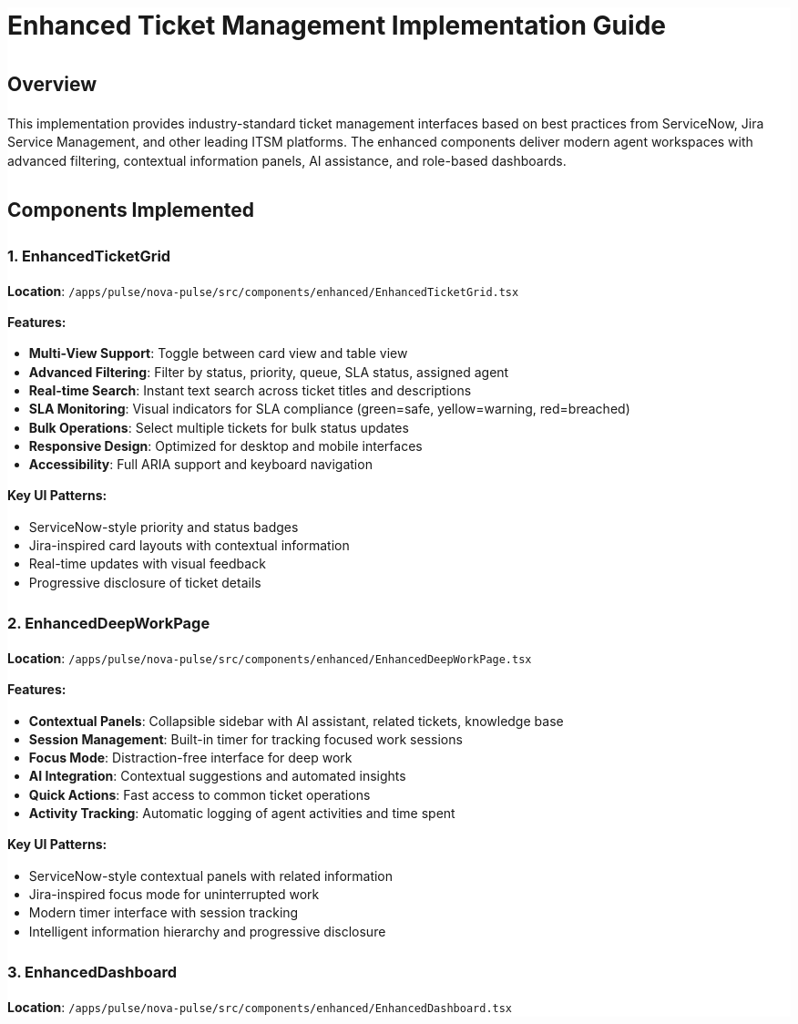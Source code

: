 # Enhanced Ticket Management Implementation Guide

## Overview

This implementation provides industry-standard ticket management interfaces based on best practices from ServiceNow, Jira Service Management, and other leading ITSM platforms. The enhanced components deliver modern agent workspaces with advanced filtering, contextual information panels, AI assistance, and role-based dashboards.

## Components Implemented

### 1. EnhancedTicketGrid
**Location**: `/apps/pulse/nova-pulse/src/components/enhanced/EnhancedTicketGrid.tsx`

**Features:**
- **Multi-View Support**: Toggle between card view and table view
- **Advanced Filtering**: Filter by status, priority, queue, SLA status, assigned agent
- **Real-time Search**: Instant text search across ticket titles and descriptions  
- **SLA Monitoring**: Visual indicators for SLA compliance (green=safe, yellow=warning, red=breached)
- **Bulk Operations**: Select multiple tickets for bulk status updates
- **Responsive Design**: Optimized for desktop and mobile interfaces
- **Accessibility**: Full ARIA support and keyboard navigation

**Key UI Patterns:**
- ServiceNow-style priority and status badges
- Jira-inspired card layouts with contextual information
- Real-time updates with visual feedback
- Progressive disclosure of ticket details

### 2. EnhancedDeepWorkPage  
**Location**: `/apps/pulse/nova-pulse/src/components/enhanced/EnhancedDeepWorkPage.tsx`

**Features:**
- **Contextual Panels**: Collapsible sidebar with AI assistant, related tickets, knowledge base
- **Session Management**: Built-in timer for tracking focused work sessions
- **Focus Mode**: Distraction-free interface for deep work
- **AI Integration**: Contextual suggestions and automated insights
- **Quick Actions**: Fast access to common ticket operations
- **Activity Tracking**: Automatic logging of agent activities and time spent

**Key UI Patterns:**
- ServiceNow-style contextual panels with related information
- Jira-inspired focus mode for uninterrupted work
- Modern timer interface with session tracking
- Intelligent information hierarchy and progressive disclosure

### 3. EnhancedDashboard
**Location**: `/apps/pulse/nova-pulse/src/components/enhanced/EnhancedDashboard.tsx`
